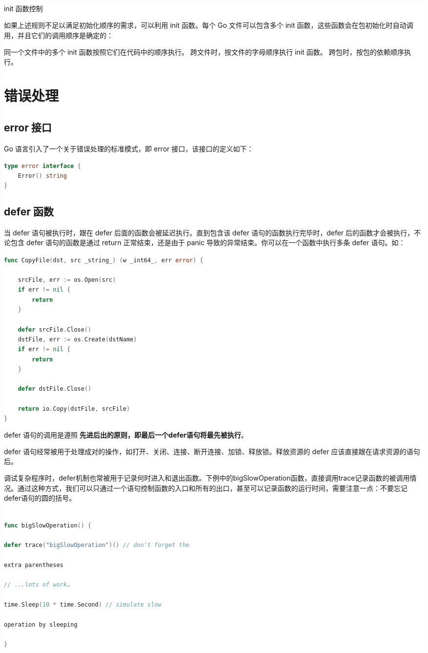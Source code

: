 init 函数控制

如果上述规则不足以满足初始化顺序的需求，可以利用 init 函数。每个 Go 文件可以包含多个 init 函数，这些函数会在包初始化时自动调用，并且它们的调用顺序是确定的：

同一个文件中的多个 init 函数按照它们在代码中的顺序执行。
跨文件时，按文件的字母顺序执行 init 函数。
跨包时，按包的依赖顺序执行。

# 错误处理

## error 接口

Go 语言引入了一个关于错误处理的标准模式，即 error 接口，该接口的定义如下：

```go
type error interface { 
    Error() string
}
```

## defer 函数

当 defer 语句被执行时，跟在 defer 后面的函数会被延迟执行。直到包含该 defer 语句的函数执行完毕时，defer 后的函数才会被执行，不论包含 defer 语句的函数是通过 return 正常结束，还是由于 panic 导致的异常结束。你可以在一个函数中执行多条 defer 语句。如：

```go
func CopyFile(dst, src _string_) (w _int64_, err error) { 

    srcFile, err := os.Open(src)
    if err != nil {
        return
    }

    defer srcFile.Close()
    dstFile, err := os.Create(dstName) 
    if err != nil {
        return
    }

    defer dstFile.Close()

    return io.Copy(dstFile, srcFile) 
}
```

defer 语句的调用是遵照 **先进后出的原则，即最后一个defer语句将最先被执行**。

defer 语句经常被用于处理成对的操作，如打开、关闭、连接、断开连接、加锁、释放锁。释放资源的 defer 应该直接跟在请求资源的语句后。

调试复杂程序时，defer机制也常被用于记录何时进入和退出函数。下例中的bigSlowOperation函数，直接调用trace记录函数的被调用情况。通过这种方式，我们可以只通过一个语句控制函数的入口和所有的出口，甚至可以记录函数的运行时间，需要注意一点：不要忘记defer语句的圆的括号。

```go

func bigSlowOperation() {

defer trace("bigSlowOperation")() // don't forget the

extra parentheses

// ...lots of work…

time.Sleep(10 * time.Second) // simulate slow

operation by sleeping

}
```